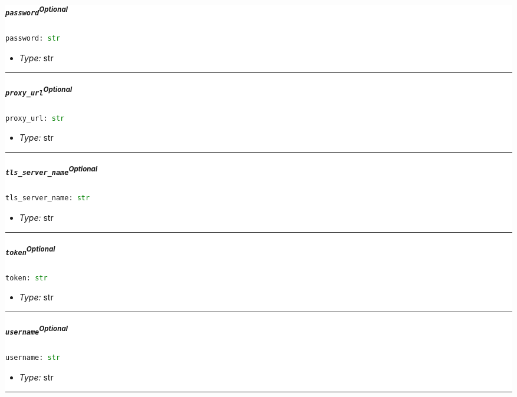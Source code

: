 
##### `password`<sup>Optional</sup> <a name="password" id="@cdktf/provider-kubernetes.provider.KubernetesProvider.property.password"></a>

```python
password: str
```

- *Type:* str

---

##### `proxy_url`<sup>Optional</sup> <a name="proxy_url" id="@cdktf/provider-kubernetes.provider.KubernetesProvider.property.proxyUrl"></a>

```python
proxy_url: str
```

- *Type:* str

---

##### `tls_server_name`<sup>Optional</sup> <a name="tls_server_name" id="@cdktf/provider-kubernetes.provider.KubernetesProvider.property.tlsServerName"></a>

```python
tls_server_name: str
```

- *Type:* str

---

##### `token`<sup>Optional</sup> <a name="token" id="@cdktf/provider-kubernetes.provider.KubernetesProvider.property.token"></a>

```python
token: str
```

- *Type:* str

---

##### `username`<sup>Optional</sup> <a name="username" id="@cdktf/provider-kubernetes.provider.KubernetesProvider.property.username"></a>

```python
username: str
```

- *Type:* str

---

